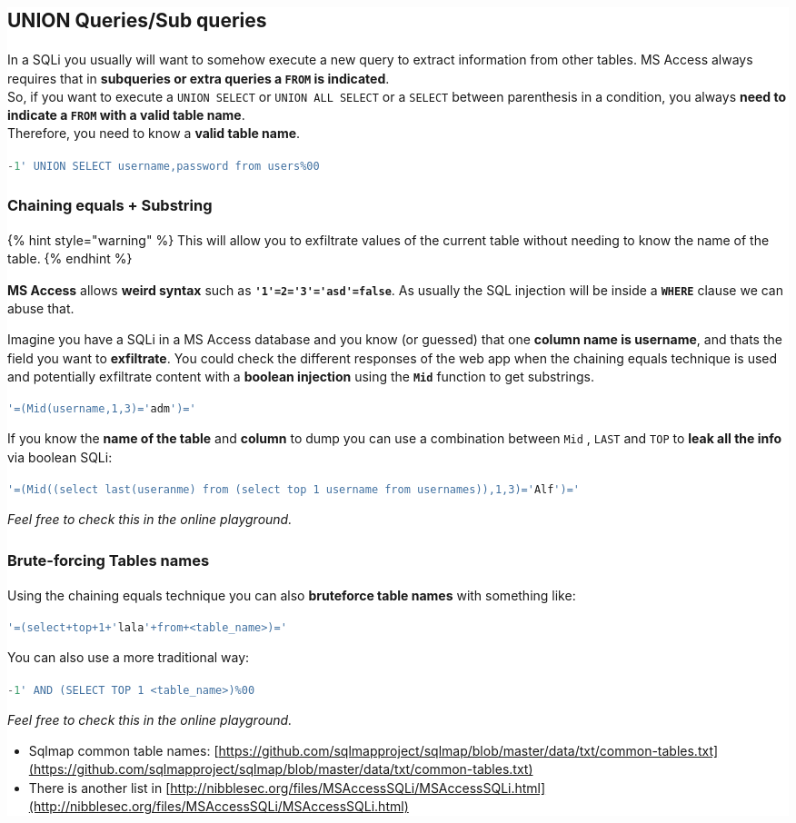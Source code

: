 ## UNION Queries/Sub queries

In a SQLi you usually will want to somehow execute a new query to extract information from other tables. MS Access always requires that in **subqueries or extra queries a `FROM` is indicated**.\
So, if you want to execute a `UNION SELECT` or `UNION ALL SELECT` or a `SELECT` between parenthesis in a condition, you always **need to indicate a `FROM` with a valid table name**.\
Therefore, you need to know a **valid table name**.

```sql
-1' UNION SELECT username,password from users%00
```

### Chaining equals + Substring

{% hint style="warning" %}
This will allow you to exfiltrate values of the current table without needing to know the name of the table.
{% endhint %}

**MS Access** allows **weird syntax** such as **`'1'=2='3'='asd'=false`**. As usually the SQL injection will be inside a **`WHERE`** clause we can abuse that.

Imagine you have a SQLi in a MS Access database and you know (or guessed) that one **column name is username**, and thats the field you want to **exfiltrate**. You could check the different responses of the web app when the chaining equals technique is used and potentially exfiltrate content with a **boolean injection** using the **`Mid`** function to get substrings.

```sql
'=(Mid(username,1,3)='adm')='
```

If you know the **name of the table** and **column** to dump you can use a combination between `Mid` , `LAST` and `TOP` to **leak all the info** via boolean SQLi:

```sql
'=(Mid((select last(useranme) from (select top 1 username from usernames)),1,3)='Alf')='
```

_Feel free to check this in the online playground._

### Brute-forcing Tables names

Using the chaining equals technique you can also **bruteforce table names** with something like:

```sql
'=(select+top+1+'lala'+from+<table_name>)='
```

You can also use a more traditional way:

```sql
-1' AND (SELECT TOP 1 <table_name>)%00
```

_Feel free to check this in the online playground._

* Sqlmap common table names: [https://github.com/sqlmapproject/sqlmap/blob/master/data/txt/common-tables.txt](https://github.com/sqlmapproject/sqlmap/blob/master/data/txt/common-tables.txt)
* There is another list in [http://nibblesec.org/files/MSAccessSQLi/MSAccessSQLi.html](http://nibblesec.org/files/MSAccessSQLi/MSAccessSQLi.html)
